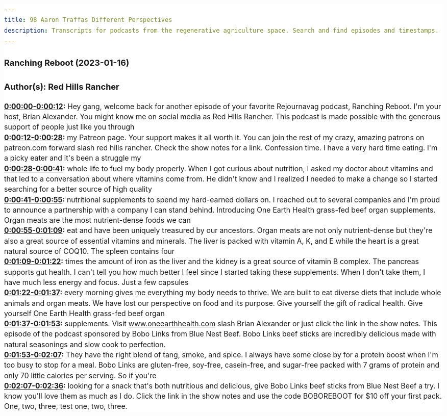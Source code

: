 ```yaml
---
title: 98 Aaron Traffas Different Perspectives
description: Transcripts for podcasts from the regenerative agriculture space. Search and find episodes and timestamps.
---
```


### Ranching Reboot  (2023-01-16)  
### Author(s): Red Hills Rancher  

**[0:00:00-0:00:12](https://anchor.fm/ranching-reboot/episodes/98-Aaron-Traffas-Different-Perspectives-e1tc30h#t=0:00:00):**  Hey gang, welcome back for another episode of your favorite Rejournavag podcast,  Ranching Reboot. I'm your host, Brian Alexander. You might know me on social media as Red Hills  Rancher. This podcast is made possible with the generous support of people just like you through  
**[0:00:12-0:00:28](https://anchor.fm/ranching-reboot/episodes/98-Aaron-Traffas-Different-Perspectives-e1tc30h#t=0:00:12):**  my Patreon page. Your support makes it all worth it. You can join the rest of my crazy, amazing  patrons on patreon.com forward slash red hills rancher. Check the show notes for a link.  Confession time. I have a very hard time eating. I'm a picky eater and it's been a struggle my  
**[0:00:28-0:00:41](https://anchor.fm/ranching-reboot/episodes/98-Aaron-Traffas-Different-Perspectives-e1tc30h#t=0:00:28):**  whole life to fuel my body properly. When I got curious about nutrition, I asked my doctor about  vitamins and that led to a conversation about where vitamins come from. He didn't know and  I realized I needed to make a change so I started searching for a better source of high quality  
**[0:00:41-0:00:55](https://anchor.fm/ranching-reboot/episodes/98-Aaron-Traffas-Different-Perspectives-e1tc30h#t=0:00:41):**  nutritional supplements to spend my hard-earned dollars on. I reached out to several companies  and I'm proud to announce a partnership with a company I can stand behind. Introducing One Earth  Health grass-fed beef organ supplements. Organ meats are the most nutrient-dense foods we can  
**[0:00:55-0:01:09](https://anchor.fm/ranching-reboot/episodes/98-Aaron-Traffas-Different-Perspectives-e1tc30h#t=0:00:55):**  eat and have been uniquely treasured by our ancestors. Organ meats are not only nutrient-dense  but they're also a great source of essential vitamins and minerals. The liver is packed with  vitamin A, K, and E while the heart is a great natural source of COQ10. The spleen contains four  
**[0:01:09-0:01:22](https://anchor.fm/ranching-reboot/episodes/98-Aaron-Traffas-Different-Perspectives-e1tc30h#t=0:01:09):**  times the amount of iron as the liver and the kidney is a great source of vitamin B complex.  The pancreas supports gut health. I can't tell you how much better I feel since I started taking  these supplements. When I don't take them, I have much less energy and focus. Just a few capsules  
**[0:01:22-0:01:37](https://anchor.fm/ranching-reboot/episodes/98-Aaron-Traffas-Different-Perspectives-e1tc30h#t=0:01:22):**  every morning gives me everything my body needs to thrive. We are built to eat diverse diets that  include whole animals and organ meats. We have lost our perspective on food and its purpose.  Give yourself the gift of radical health. Give yourself One Earth Health grass-fed beef organ  
**[0:01:37-0:01:53](https://anchor.fm/ranching-reboot/episodes/98-Aaron-Traffas-Different-Perspectives-e1tc30h#t=0:01:37):**  supplements. Visit www.oneearthhealth.com slash Brian Alexander or just click the link in the  show notes. This episode of the podcast sponsored by Bobo Links from Blue Nest Beef. Bobo Links  beef sticks are incredibly delicious made with natural seasonings and slow cook to perfection.  
**[0:01:53-0:02:07](https://anchor.fm/ranching-reboot/episodes/98-Aaron-Traffas-Different-Perspectives-e1tc30h#t=0:01:53):**  They have the right blend of tang, smoke, and spice. I always have some close by for a protein  boost when I'm too busy to stop for a meal. Bobo Links are gluten-free, soy-free, casein-free,  and sugar-free packed with 7 grams of protein and only 70 little calories per serving. So if you're  
**[0:02:07-0:02:36](https://anchor.fm/ranching-reboot/episodes/98-Aaron-Traffas-Different-Perspectives-e1tc30h#t=0:02:07):**  looking for a snack that's both nutritious and delicious, give Bobo Links beef sticks from Blue  Nest Beef a try. I know you'll love them as much as I do. Click the link in the show notes and use  the code BOBOREBOOT for $10 off your first pack. One, two, three, test one, two, three.  